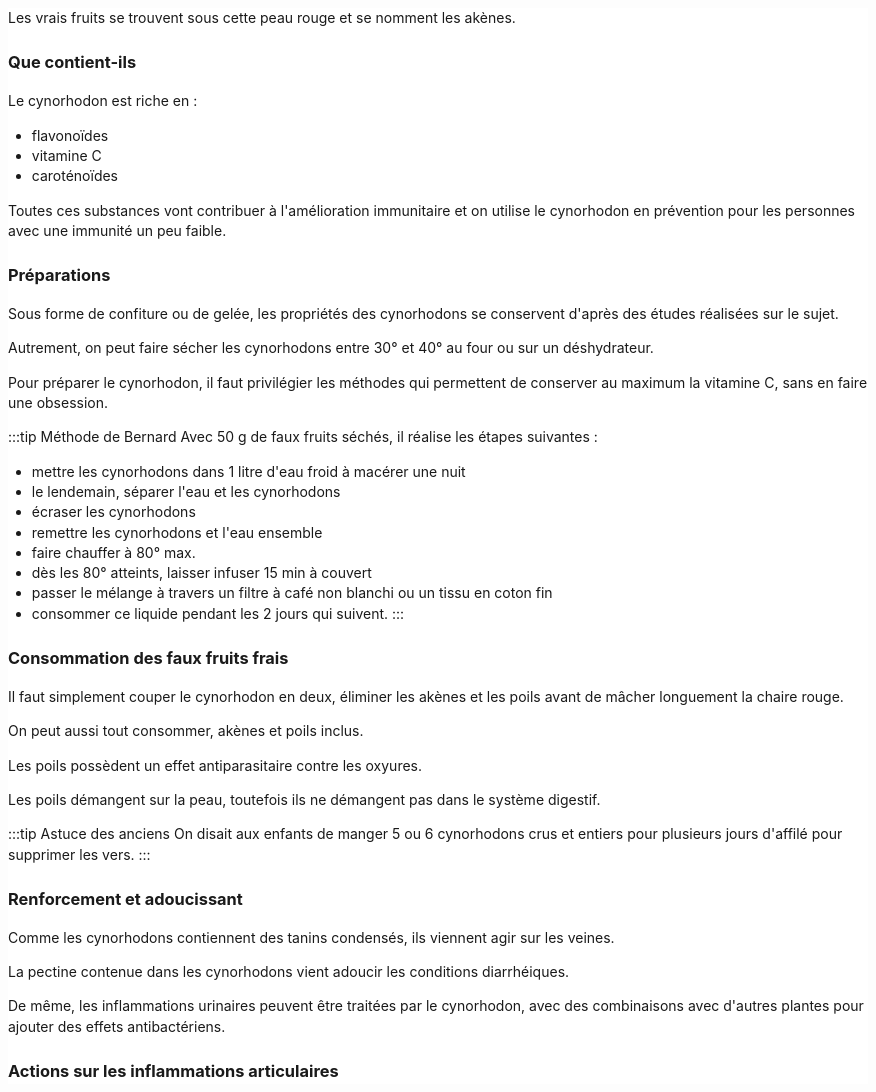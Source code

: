 Les vrais fruits se trouvent sous cette peau rouge et se nomment les akènes.

### Que contient-ils

Le cynorhodon est riche en :

- flavonoïdes
- vitamine C
- caroténoïdes

Toutes ces substances vont contribuer à l'amélioration immunitaire et on utilise le cynorhodon en prévention pour les personnes avec une immunité un peu faible.

### Préparations

Sous forme de confiture ou de gelée, les propriétés des cynorhodons se conservent d'après des études réalisées sur le sujet.

Autrement, on peut faire sécher les cynorhodons entre 30° et 40° au four ou sur un déshydrateur.

Pour préparer le cynorhodon, il faut privilégier les méthodes qui permettent de conserver au maximum la vitamine C, sans en faire une obsession.

:::tip Méthode de Bernard Avec 50 g de faux fruits séchés, il réalise les étapes suivantes :

- mettre les cynorhodons dans 1 litre d'eau froid à macérer une nuit
- le lendemain, séparer l'eau et les cynorhodons
- écraser les cynorhodons
- remettre les cynorhodons et l'eau ensemble
- faire chauffer à 80° max.
- dès les 80° atteints, laisser infuser 15 min à couvert
- passer le mélange à travers un filtre à café non blanchi ou un tissu en coton fin
- consommer ce liquide pendant les 2 jours qui suivent. :::

### Consommation des faux fruits frais

Il faut simplement couper le cynorhodon en deux, éliminer les akènes et les poils avant de mâcher longuement la chaire rouge.

On peut aussi tout consommer, akènes et poils inclus.

Les poils possèdent un effet antiparasitaire contre les oxyures.

Les poils démangent sur la peau, toutefois ils ne démangent pas dans le système digestif.

:::tip Astuce des anciens On disait aux enfants de manger 5 ou 6 cynorhodons crus et entiers pour plusieurs jours d'affilé pour supprimer les vers. :::

### Renforcement et adoucissant

Comme les cynorhodons contiennent des tanins condensés, ils viennent agir sur les veines.

La pectine contenue dans les cynorhodons vient adoucir les conditions diarrhéiques.

De même, les inflammations urinaires peuvent être traitées par le cynorhodon, avec des combinaisons avec d'autres plantes pour ajouter des effets antibactériens.

### Actions sur les inflammations articulaires
